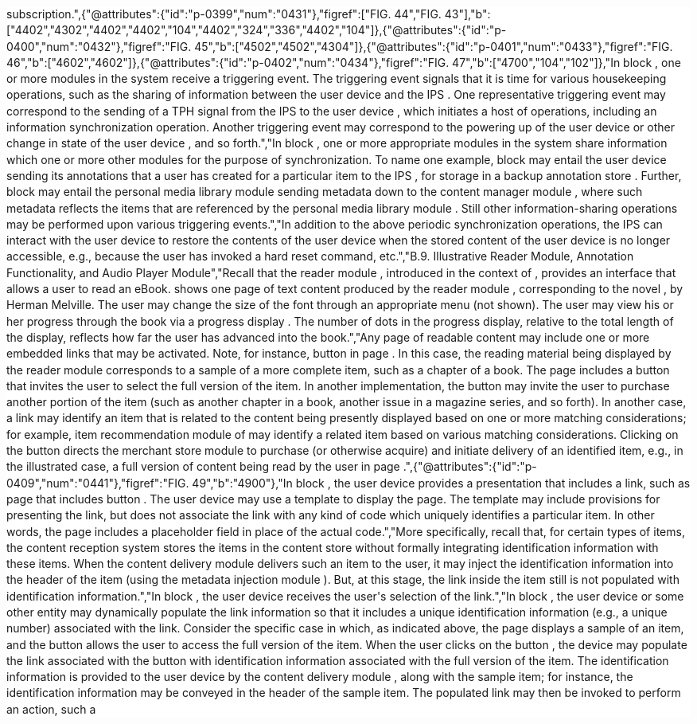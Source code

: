subscription.",{"@attributes":{"id":"p-0399","num":"0431"},"figref":["FIG. 44","FIG. 43"],"b":["4402","4302","4402","4402","104","4402","324","336","4402","104"]},{"@attributes":{"id":"p-0400","num":"0432"},"figref":"FIG. 45","b":["4502","4502","4304"]},{"@attributes":{"id":"p-0401","num":"0433"},"figref":"FIG. 46","b":["4602","4602"]},{"@attributes":{"id":"p-0402","num":"0434"},"figref":"FIG. 47","b":["4700","104","102"]},"In block , one or more modules in the system  receive a triggering event. The triggering event signals that it is time for various housekeeping operations, such as the sharing of information between the user device  and the IPS . One representative triggering event may correspond to the sending of a TPH signal from the IPS  to the user device , which initiates a host of operations, including an information synchronization operation. Another triggering event may correspond to the powering up of the user device  or other change in state of the user device , and so forth.","In block , one or more appropriate modules in the system  share information which one or more other modules for the purpose of synchronization. To name one example, block  may entail the user device  sending its annotations that a user has created for a particular item to the IPS , for storage in a backup annotation store . Further, block  may entail the personal media library module  sending metadata down to the content manager module , where such metadata reflects the items that are referenced by the personal media library module . Still other information-sharing operations may be performed upon various triggering events.","In addition to the above periodic synchronization operations, the IPS  can interact with the user device  to restore the contents of the user device  when the stored content of the user device  is no longer accessible, e.g., because the user has invoked a hard reset command, etc.","B.9. Illustrative Reader Module, Annotation Functionality, and Audio Player Module","Recall that the reader module , introduced in the context of , provides an interface that allows a user to read an eBook.  shows one page  of text content produced by the reader module , corresponding to the novel , by Herman Melville. The user may change the size of the font through an appropriate menu (not shown). The user may view his or her progress through the book via a progress display . The number of dots in the progress display, relative to the total length of the display, reflects how far the user has advanced into the book.","Any page of readable content may include one or more embedded links that may be activated. Note, for instance, button  in page . In this case, the reading material being displayed by the reader module  corresponds to a sample of a more complete item, such as a chapter of a book. The page  includes a button  that invites the user to select the full version of the item. In another implementation, the button  may invite the user to purchase another portion of the item (such as another chapter in a book, another issue in a magazine series, and so forth). In another case, a link may identify an item that is related to the content being presently displayed based on one or more matching considerations; for example, item recommendation module  of  may identify a related item based on various matching considerations. Clicking on the button  directs the merchant store module  to purchase (or otherwise acquire) and initiate delivery of an identified item, e.g., in the illustrated case, a full version of content being read by the user in page .",{"@attributes":{"id":"p-0409","num":"0441"},"figref":"FIG. 49","b":"4900"},"In block , the user device  provides a presentation that includes a link, such as page  that includes button . The user device  may use a template to display the page. The template may include provisions for presenting the link, but does not associate the link with any kind of code which uniquely identifies a particular item. In other words, the page includes a placeholder field in place of the actual code.","More specifically, recall that, for certain types of items, the content reception system  stores the items in the content store  without formally integrating identification information with these items. When the content delivery module  delivers such an item to the user, it may inject the identification information into the header of the item (using the metadata injection module ). But, at this stage, the link inside the item still is not populated with identification information.","In block , the user device  receives the user's selection of the link.","In block , the user device  or some other entity may dynamically populate the link information so that it includes a unique identification information (e.g., a unique number) associated with the link. Consider the specific case in which, as indicated above, the page  displays a sample of an item, and the button  allows the user to access the full version of the item. When the user clicks on the button , the device  may populate the link associated with the button  with identification information associated with the full version of the item. The identification information is provided to the user device by the content delivery module , along with the sample item; for instance, the identification information may be conveyed in the header of the sample item. The populated link may then be invoked to perform an action, such a